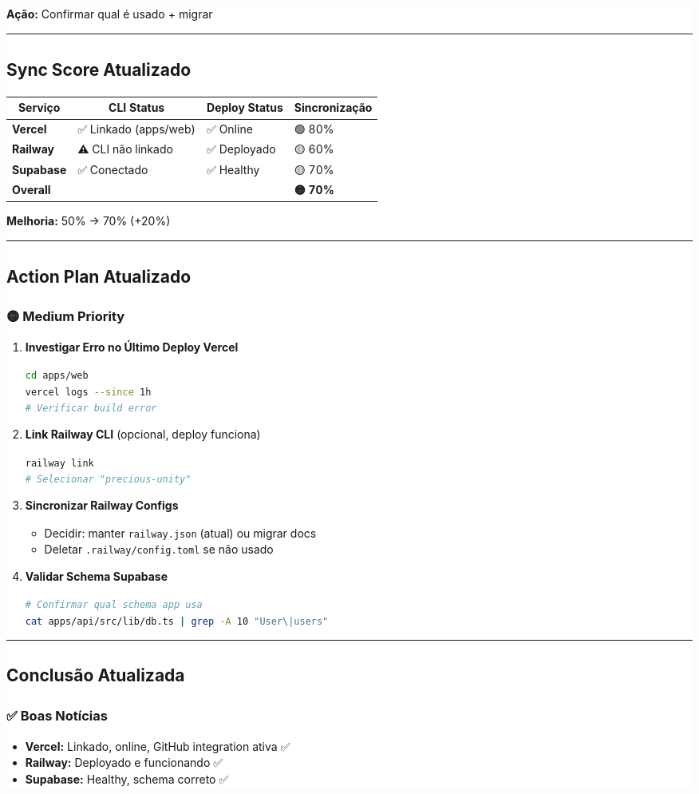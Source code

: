 **Ação:** Confirmar qual é usado + migrar

---

## Sync Score Atualizado

| Serviço | CLI Status | Deploy Status | Sincronização |
|---------|------------|---------------|---------------|
| **Vercel** | ✅ Linkado (apps/web) | ✅ Online | 🟢 80% |
| **Railway** | ⚠️ CLI não linkado | ✅ Deployado | 🟡 60% |
| **Supabase** | ✅ Conectado | ✅ Healthy | 🟡 70% |
| **Overall** | | | **🟡 70%** |

**Melhoria:** 50% → 70% (+20%)

---

## Action Plan Atualizado

### 🟡 Medium Priority

1. **Investigar Erro no Último Deploy Vercel**
   ```bash
   cd apps/web
   vercel logs --since 1h
   # Verificar build error
   ```

2. **Link Railway CLI** (opcional, deploy funciona)
   ```bash
   railway link
   # Selecionar "precious-unity"
   ```

3. **Sincronizar Railway Configs**
   - Decidir: manter `railway.json` (atual) ou migrar docs
   - Deletar `.railway/config.toml` se não usado

4. **Validar Schema Supabase**
   ```bash
   # Confirmar qual schema app usa
   cat apps/api/src/lib/db.ts | grep -A 10 "User\|users"
   ```

---

## Conclusão Atualizada

### ✅ Boas Notícias

- **Vercel:** Linkado, online, GitHub integration ativa ✅
- **Railway:** Deployado e funcionando ✅
- **Supabase:** Healthy, schema correto ✅
